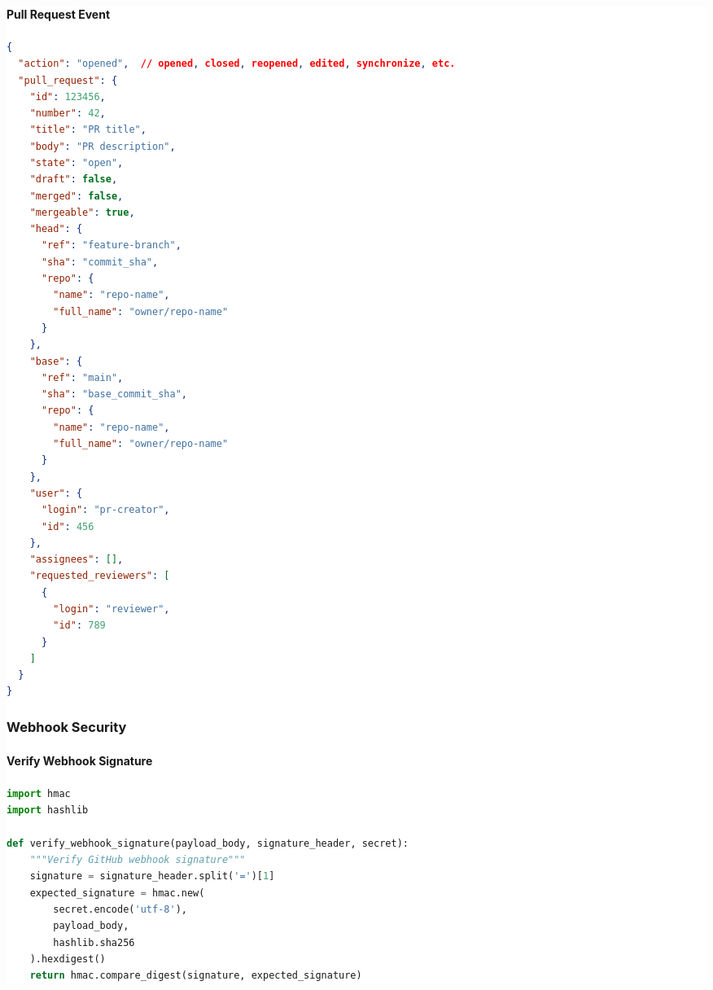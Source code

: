 #### Pull Request Event
```json
{
  "action": "opened",  // opened, closed, reopened, edited, synchronize, etc.
  "pull_request": {
    "id": 123456,
    "number": 42,
    "title": "PR title",
    "body": "PR description",
    "state": "open",
    "draft": false,
    "merged": false,
    "mergeable": true,
    "head": {
      "ref": "feature-branch",
      "sha": "commit_sha",
      "repo": {
        "name": "repo-name",
        "full_name": "owner/repo-name"
      }
    },
    "base": {
      "ref": "main",
      "sha": "base_commit_sha",
      "repo": {
        "name": "repo-name",
        "full_name": "owner/repo-name"
      }
    },
    "user": {
      "login": "pr-creator",
      "id": 456
    },
    "assignees": [],
    "requested_reviewers": [
      {
        "login": "reviewer",
        "id": 789
      }
    ]
  }
}
```

### Webhook Security

#### Verify Webhook Signature
```python
import hmac
import hashlib

def verify_webhook_signature(payload_body, signature_header, secret):
    """Verify GitHub webhook signature"""
    signature = signature_header.split('=')[1]
    expected_signature = hmac.new(
        secret.encode('utf-8'),
        payload_body,
        hashlib.sha256
    ).hexdigest()
    return hmac.compare_digest(signature, expected_signature)
```
